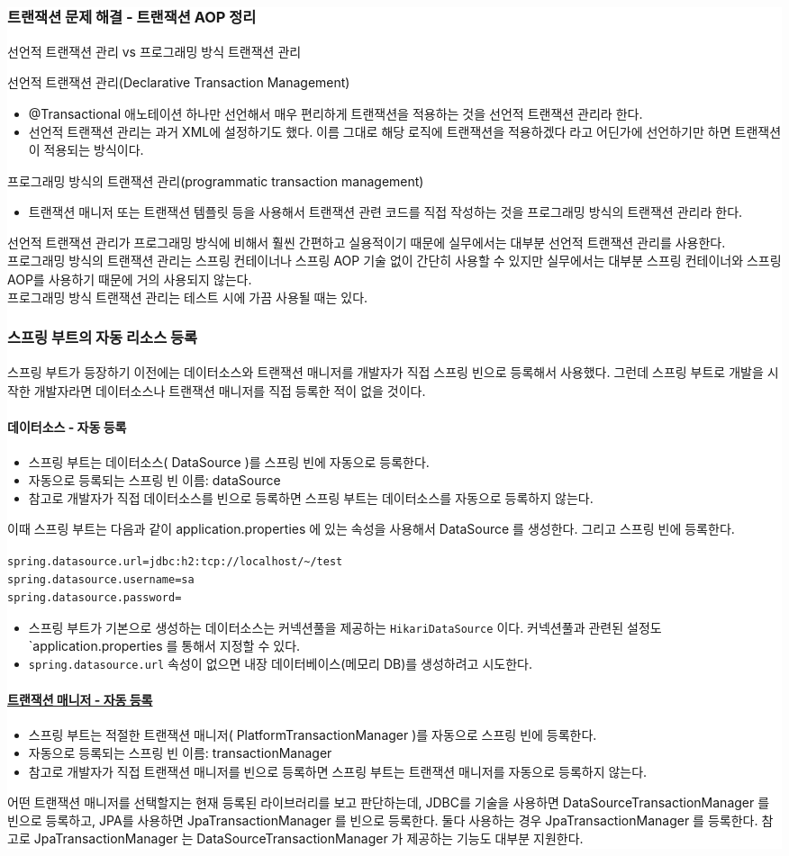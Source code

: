 ### 트랜잭션 문제 해결 - 트랜잭션 AOP 정리
선언적 트랜잭션 관리 vs 프로그래밍 방식 트랜잭션 관리

선언적 트랜잭션 관리(Declarative Transaction Management)
  - @Transactional 애노테이션 하나만 선언해서 매우 편리하게 트랜잭션을 적용하는 것을 선언적
  트랜잭션 관리라 한다.
  - 선언적 트랜잭션 관리는 과거 XML에 설정하기도 했다. 이름 그대로 해당 로직에 트랜잭션을
  적용하겠다 라고 어딘가에 선언하기만 하면 트랜잭션이 적용되는 방식이다.

프로그래밍 방식의 트랜잭션 관리(programmatic transaction management)
 - 트랜잭션 매니저 또는 트랜잭션 템플릿 등을 사용해서 트랜잭션 관련 코드를 직접 작성하는 것을
  프로그래밍 방식의 트랜잭션 관리라 한다.

선언적 트랜잭션 관리가 프로그래밍 방식에 비해서 훨씬 간편하고 실용적이기 때문에 실무에서는 대부분 선언적 트랜잭션 관리를 사용한다.  
프로그래밍 방식의 트랜잭션 관리는 스프링 컨테이너나 스프링 AOP 기술 없이 간단히 사용할 수 있지만 실무에서는 대부분 스프링 컨테이너와 스프링 AOP를 사용하기 때문에 거의 사용되지 않는다.  
프로그래밍 방식 트랜잭션 관리는 테스트 시에 가끔 사용될 때는 있다.

### 스프링 부트의 자동 리소스 등록
스프링 부트가 등장하기 이전에는 데이터소스와 트랜잭션 매니저를 개발자가 직접 스프링 빈으로 등록해서
사용했다. 그런데 스프링 부트로 개발을 시작한 개발자라면 데이터소스나 트랜잭션 매니저를 직접 등록한
적이 없을 것이다.

#### 데이터소스 - 자동 등록
- 스프링 부트는 데이터소스( DataSource )를 스프링 빈에 자동으로 등록한다.
- 자동으로 등록되는 스프링 빈 이름: dataSource
- 참고로 개발자가 직접 데이터소스를 빈으로 등록하면 스프링 부트는 데이터소스를 자동으로 등록하지
않는다.

이때 스프링 부트는 다음과 같이 application.properties 에 있는 속성을 사용해서 DataSource 를
생성한다. 그리고 스프링 빈에 등록한다.

~~~properties
spring.datasource.url=jdbc:h2:tcp://localhost/~/test
spring.datasource.username=sa
spring.datasource.password=
~~~
- 스프링 부트가 기본으로 생성하는 데이터소스는 커넥션풀을 제공하는 `HikariDataSource` 이다.
커넥션풀과 관련된 설정도 `application.properties 를 통해서 지정할 수 있다.
- `spring.datasource.url` 속성이 없으면 내장 데이터베이스(메모리 DB)를 생성하려고 시도한다.

#### [트랜잭션 매니저 - 자동 등록](https://github.com/khjzzm/spring-db-1/commit/4466ed0a1e425881a2517a266fd693ca8575a70a)
- 스프링 부트는 적절한 트랜잭션 매니저( PlatformTransactionManager )를 자동으로 스프링 빈에
등록한다.
- 자동으로 등록되는 스프링 빈 이름: transactionManager
- 참고로 개발자가 직접 트랜잭션 매니저를 빈으로 등록하면 스프링 부트는 트랜잭션 매니저를 자동으로
등록하지 않는다.

어떤 트랜잭션 매니저를 선택할지는 현재 등록된 라이브러리를 보고 판단하는데, JDBC를 기술을 사용하면
DataSourceTransactionManager 를 빈으로 등록하고, JPA를 사용하면 JpaTransactionManager 를
빈으로 등록한다. 둘다 사용하는 경우 JpaTransactionManager 를 등록한다. 참고로
JpaTransactionManager 는 DataSourceTransactionManager 가 제공하는 기능도 대부분 지원한다.

